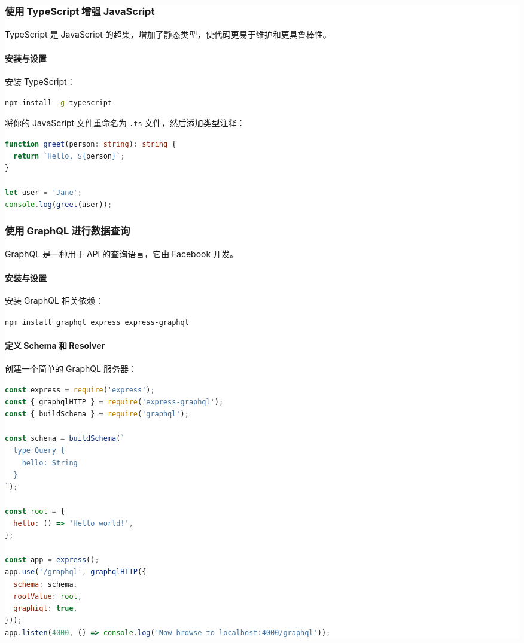 ### 使用 TypeScript 增强 JavaScript

TypeScript 是 JavaScript 的超集，增加了静态类型，使代码更易于维护和更具鲁棒性。

#### 安装与设置

安装 TypeScript：

```bash
npm install -g typescript
```

将你的 JavaScript 文件重命名为 `.ts` 文件，然后添加类型注释：

```typescript
function greet(person: string): string {
  return `Hello, ${person}`;
}

let user = 'Jane';
console.log(greet(user));
```

### 使用 GraphQL 进行数据查询

GraphQL 是一种用于 API 的查询语言，它由 Facebook 开发。

#### 安装与设置

安装 GraphQL 相关依赖：

```bash
npm install graphql express express-graphql
```

#### 定义 Schema 和 Resolver

创建一个简单的 GraphQL 服务器：

```javascript
const express = require('express');
const { graphqlHTTP } = require('express-graphql');
const { buildSchema } = require('graphql');

const schema = buildSchema(`
  type Query {
    hello: String
  }
`);

const root = {
  hello: () => 'Hello world!',
};

const app = express();
app.use('/graphql', graphqlHTTP({
  schema: schema,
  rootValue: root,
  graphiql: true,
}));
app.listen(4000, () => console.log('Now browse to localhost:4000/graphql'));
```
